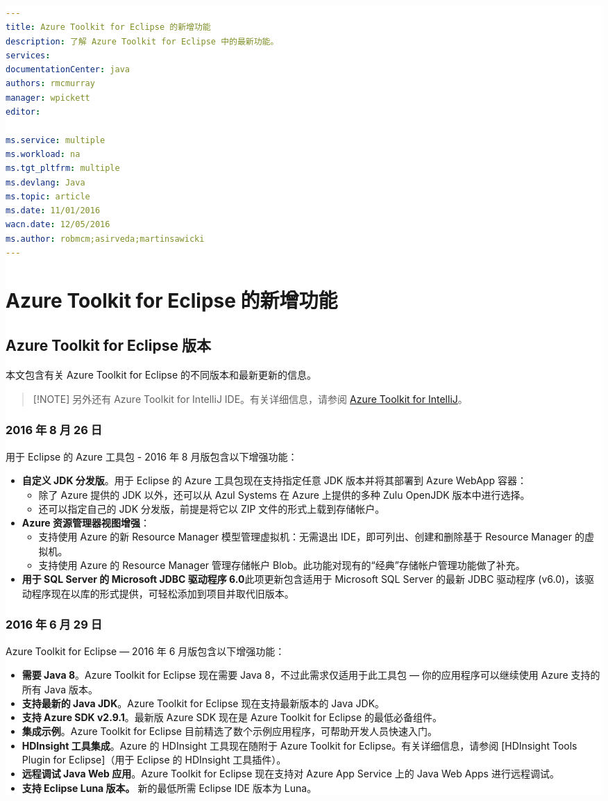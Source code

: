 ```yaml
---
title: Azure Toolkit for Eclipse 的新增功能
description: 了解 Azure Toolkit for Eclipse 中的最新功能。
services: 
documentationCenter: java
authors: rmcmurray
manager: wpickett
editor: 

ms.service: multiple
ms.workload: na
ms.tgt_pltfrm: multiple
ms.devlang: Java
ms.topic: article
ms.date: 11/01/2016
wacn.date: 12/05/2016
ms.author: robmcm;asirveda;martinsawicki
---
```




# Azure Toolkit for Eclipse 的新增功能
## Azure Toolkit for Eclipse 版本
本文包含有关 Azure Toolkit for Eclipse 的不同版本和最新更新的信息。

> [!NOTE] 另外还有 Azure Toolkit for IntelliJ IDE。有关详细信息，请参阅 [Azure Toolkit for IntelliJ]。

### 2016 年 8 月 26 日
用于 Eclipse 的 Azure 工具包 - 2016 年 8 月版包含以下增强功能：

* **自定义 JDK 分发版**。用于 Eclipse 的 Azure 工具包现在支持指定任意 JDK 版本并将其部署到 Azure WebApp 容器：
  * 除了 Azure 提供的 JDK 以外，还可以从 Azul Systems 在 Azure 上提供的多种 Zulu OpenJDK 版本中进行选择。
  * 还可以指定自己的 JDK 分发版，前提是将它以 ZIP 文件的形式上载到存储帐户。
* **Azure 资源管理器视图增强**：
  * 支持使用 Azure 的新 Resource Manager 模型管理虚拟机：无需退出 IDE，即可列出、创建和删除基于 Resource Manager 的虚拟机。
  * 支持使用 Azure 的 Resource Manager 管理存储帐户 Blob。此功能对现有的“经典”存储帐户管理功能做了补充。
* **用于 SQL Server 的 Microsoft JDBC 驱动程序 6.0**此项更新包含适用于 Microsoft SQL Server 的最新 JDBC 驱动程序 (v6.0)，该驱动程序现在以库的形式提供，可轻松添加到项目并取代旧版本。

### 2016 年 6 月 29 日
Azure Toolkit for Eclipse — 2016 年 6 月版包含以下增强功能：

* **需要 Java 8**。Azure Toolkit for Eclipse 现在需要 Java 8，不过此需求仅适用于此工具包 — 你的应用程序可以继续使用 Azure 支持的所有 Java 版本。
* **支持最新的 Java JDK**。Azure Toolkit for Eclipse 现在支持最新版本的 Java JDK。
* **支持 Azure SDK v2.9.1**。最新版 Azure SDK 现在是 Azure Toolkit for Eclipse 的最低必备组件。
* **集成示例**。Azure Toolkit for Eclipse 目前精选了数个示例应用程序，可帮助开发人员快速入门。
* **HDInsight 工具集成**。Azure 的 HDInsight 工具现在随附于 Azure Toolkit for Eclipse。有关详细信息，请参阅 [HDInsight Tools Plugin for Eclipse]（用于 Eclipse 的 HDInsight 工具插件）。
* **远程调试 Java Web 应用**。Azure Toolkit for Eclipse 现在支持对 Azure App Service 上的 Java Web Apps 进行远程调试。
* **支持 Eclipse Luna 版本。** 新的最低所需 Eclipse IDE 版本为 Luna。


[适用于 Eclipse 的 Azure 工具包]: ./azure-toolkit-for-eclipse.md
[Azure Toolkit for IntelliJ]: ./azure-toolkit-for-intellij.md
[在 Eclipse 中创建 Azure 的 Hello World Web 应用]: /documentation/articles/app-service-web/app-service-web-eclipse-create-hello-world-web-app
[在 IntelliJ 中创建 Azure 的 Hello World Web 应用]: /documentation/articles/app-service-web/app-service-web-intellij-create-hello-world-web-app
[Installing the Azure Toolkit for Eclipse]: ./azure-toolkit-for-eclipse-installation.md
[安装 Azure Toolkit for IntelliJ]: ./azure-toolkit-for-intellij-installation.md
[What's New in the Azure Toolkit for Eclipse]: ./azure-toolkit-for-eclipse-whats-new.md
[Azure Toolkit for IntelliJ 中的新增功能]: ./azure-toolkit-for-intellij-whats-new.md
[Azure Java 开发人员中心]: http://go.microsoft.com/fwlink/?LinkID=699547
[Zulu OpenJDK 的 Azul Systems 网页]: http://go.microsoft.com/fwlink/?LinkId=402457
[Azure 服务终结点]: http://go.microsoft.com/fwlink/?LinkID=699526
[Azure 存储帐户列表]: http://go.microsoft.com/fwlink/?LinkID=699528
[组件属性]: http://go.microsoft.com/fwlink/?LinkID=699525#components_properties
[在 Eclipse 中为 Azure 创建 Hello World 应用程序]: http://go.microsoft.com/fwlink/?LinkID=699533
[在 Eclipse 中调试 Azure 应用程序]: http://go.microsoft.com/fwlink/?LinkID=699535
[实施大型部署]: http://go.microsoft.com/fwlink/?LinkID=699536
[环境变量属性]: http://go.microsoft.com/fwlink/?LinkID=699525#environment_variables_properties
[如何使用 Eclipse 在 Azure 访问控制服务上对 Web 用户进行身份验证]: http://go.microsoft.com/fwlink/?LinkID=264703
[如何使用 SSL 卸载]: http://go.microsoft.com/fwlink/?LinkID=699545
[安装 Azure Toolkit for Eclipse]: http://go.microsoft.com/fwlink/?LinkId=699546
[本地存储属性]: http://go.microsoft.com/fwlink/?LinkID=699525#local_storage_properties
[Microsoft Azure 客户端 API]: http://go.microsoft.com/fwlink/?LinkId=280397
[服务器配置属性]: http://go.microsoft.com/fwlink/?LinkID=699525#server_configuration_properties
[会话相关性]: http://go.microsoft.com/fwlink/?LinkID=699548
[SSL 卸载]: http://go.microsoft.com/fwlink/?LinkID=699549
[新建存储帐户]: http://go.microsoft.com/fwlink/?LinkID=699528#create_new
[Azure 的虚拟机和云服务大小]: http://go.microsoft.com/fwlink/?LinkId=466520
[ic710876]: ./media/azure-toolkit-for-eclipse-whats-new/ic710876.png
[ic710877]: ./media/azure-toolkit-for-eclipse-whats-new/ic710877.png
[ic710879]: ./media/azure-toolkit-for-eclipse-whats-new/ic710879.png
[ic710880]: ./media/azure-toolkit-for-eclipse-whats-new/ic710880.png
[ic710881]: ./media/azure-toolkit-for-eclipse-whats-new/ic710881.png
[ic710876]: ./media/azure-toolkit-for-eclipse-whats-new/ic710876.png
[ic710882]: ./media/azure-toolkit-for-eclipse-whats-new/ic710882.png
[ic710883]: ./media/azure-toolkit-for-eclipse-whats-new/ic710883.png